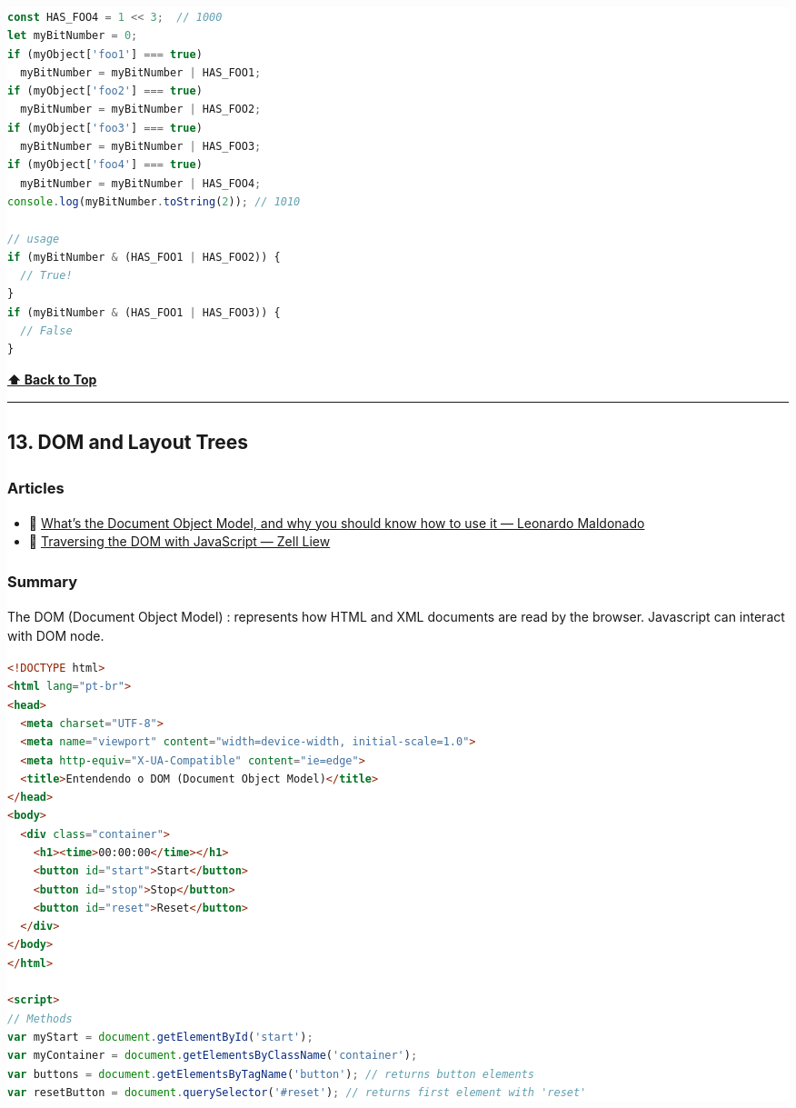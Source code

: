 ```js
const HAS_FOO4 = 1 << 3;  // 1000
let myBitNumber = 0;
if (myObject['foo1'] === true)
  myBitNumber = myBitNumber | HAS_FOO1;
if (myObject['foo2'] === true)
  myBitNumber = myBitNumber | HAS_FOO2;
if (myObject['foo3'] === true)
  myBitNumber = myBitNumber | HAS_FOO3;
if (myObject['foo4'] === true)
  myBitNumber = myBitNumber | HAS_FOO4;
console.log(myBitNumber.toString(2)); // 1010

// usage
if (myBitNumber & (HAS_FOO1 | HAS_FOO2)) {
  // True!
}
if (myBitNumber & (HAS_FOO1 | HAS_FOO3)) {
  // False
}
```

**[⬆ Back to Top](#table-of-contents)**

---

## 13. DOM and Layout Trees

### Articles

 * 📜 [What’s the Document Object Model, and why you should know how to use it — Leonardo Maldonado](https://medium.freecodecamp.org/whats-the-document-object-model-and-why-you-should-know-how-to-use-it-1a2d0bc5429d)
 * 📜 [Traversing the DOM with JavaScript — Zell Liew](https://zellwk.com/blog/dom-traversals/)

### Summary

The DOM (Document Object Model) : represents how HTML and XML documents are read by the browser. Javascript can interact with DOM node.

```html
<!DOCTYPE html>
<html lang="pt-br">
<head>
  <meta charset="UTF-8">
  <meta name="viewport" content="width=device-width, initial-scale=1.0">
  <meta http-equiv="X-UA-Compatible" content="ie=edge">
  <title>Entendendo o DOM (Document Object Model)</title>
</head>
<body>
  <div class="container">
    <h1><time>00:00:00</time></h1>
    <button id="start">Start</button>
    <button id="stop">Stop</button>
    <button id="reset">Reset</button>
  </div>
</body>
</html>

<script>
// Methods
var myStart = document.getElementById('start');
var myContainer = document.getElementsByClassName('container');
var buttons = document.getElementsByTagName('button'); // returns button elements
var resetButton = document.querySelector('#reset'); // returns first element with 'reset'
```